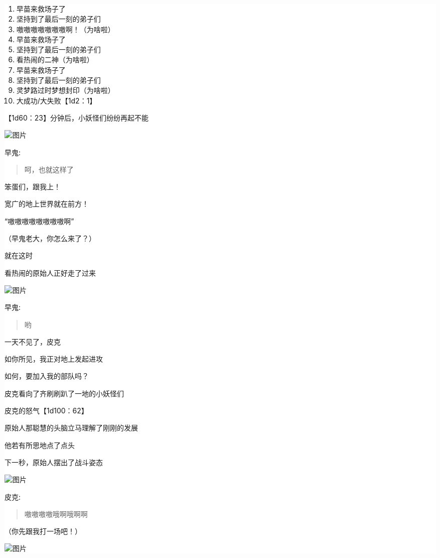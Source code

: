 1. 早苗来救场子了
2. 坚持到了最后一刻的弟子们
3. 嗷嗷嗷嗷嗷嗷嗷啊！（为啥啦）
4. 早苗来救场子了
5. 坚持到了最后一刻的弟子们
6. 看热闹的二神（为啥啦）
7. 早苗来救场子了
8. 坚持到了最后一刻的弟子们
9. 灵梦路过时梦想封印（为啥啦）
10. 大成功/大失败【1d2：1】

【1d60：23】分钟后，小妖怪们纷纷再起不能

![图片](http://tiebapic.baidu.com/forum/w%3D580/sign=c71570715d90f60304b09c4f0913b370/ccd64bc2d5628535a84a2e6187ef76c6a6ef634a.jpg)

早鬼:
> 呵，也就这样了

笨蛋们，跟我上！

宽广的地上世界就在前方！

“嗷嗷嗷嗷嗷嗷嗷嗷啊”

（早鬼老大，你怎么来了？）

就在这时

看热闹的原始人正好走了过来



![图片](http://tiebapic.baidu.com/forum/w%3D580/sign=84293b6fa9096b6381195e583c328733/9a97768b4710b91246930abed4fdfc03934522a2.jpg)

早鬼:
> 哟

一天不见了，皮克

如你所见，我正对地上发起进攻

如何，要加入我的部队吗？

皮克看向了齐刷刷趴了一地的小妖怪们

皮克的怒气【1d100：62】

原始人那聪慧的头脑立马理解了刚刚的发展

他若有所思地点了点头

下一秒，原始人摆出了战斗姿态

![图片](http://tiebapic.baidu.com/forum/w%3D580/sign=425c180bdd8065387beaa41ba7dca115/58a246a7d933c895000c053ec61373f08302008f.jpg)

皮克:
> 嗷嗷嗷嗷哦啊哦啊啊

（你先跟我打一场吧！）

![图片](http://tiebapic.baidu.com/forum/w%3D580/sign=6e0013c45ded2e73fce98624b700a16d/aa7cab51f3deb48fd42e5d9ee71f3a292cf578b5.jpg)
